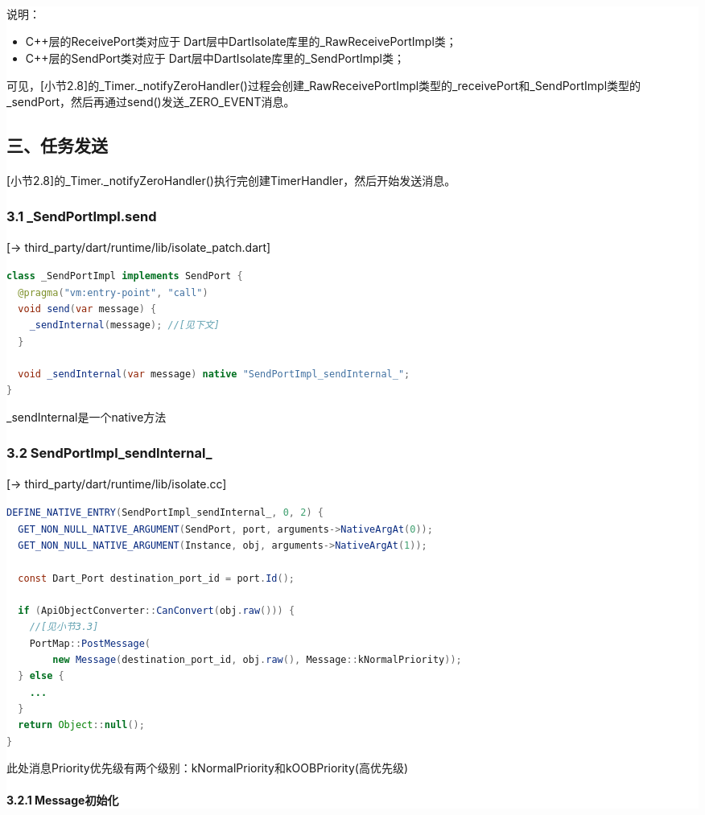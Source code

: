 说明：

- C++层的ReceivePort类对应于 Dart层中DartIsolate库里的_RawReceivePortImpl类；
- C++层的SendPort类对应于 Dart层中DartIsolate库里的_SendPortImpl类；

可见，[小节2.8]的_Timer._notifyZeroHandler()过程会创建_RawReceivePortImpl类型的_receivePort和_SendPortImpl类型的_sendPort，然后再通过send()发送_ZERO_EVENT消息。

## 三、任务发送

[小节2.8]的_Timer._notifyZeroHandler()执行完创建TimerHandler，然后开始发送消息。

### 3.1 _SendPortImpl.send

[-> third_party/dart/runtime/lib/isolate_patch.dart]

```Java
class _SendPortImpl implements SendPort {
  @pragma("vm:entry-point", "call")
  void send(var message) {
    _sendInternal(message); //[见下文]
  }

  void _sendInternal(var message) native "SendPortImpl_sendInternal_";
}
```

_sendInternal是一个native方法

### 3.2 SendPortImpl_sendInternal_

[-> third_party/dart/runtime/lib/isolate.cc]

```Java
DEFINE_NATIVE_ENTRY(SendPortImpl_sendInternal_, 0, 2) {
  GET_NON_NULL_NATIVE_ARGUMENT(SendPort, port, arguments->NativeArgAt(0));
  GET_NON_NULL_NATIVE_ARGUMENT(Instance, obj, arguments->NativeArgAt(1));

  const Dart_Port destination_port_id = port.Id();

  if (ApiObjectConverter::CanConvert(obj.raw())) {
    //[见小节3.3]
    PortMap::PostMessage(
        new Message(destination_port_id, obj.raw(), Message::kNormalPriority));
  } else {
    ...
  }
  return Object::null();
}
```

此处消息Priority优先级有两个级别：kNormalPriority和kOOBPriority(高优先级)

#### 3.2.1 Message初始化
